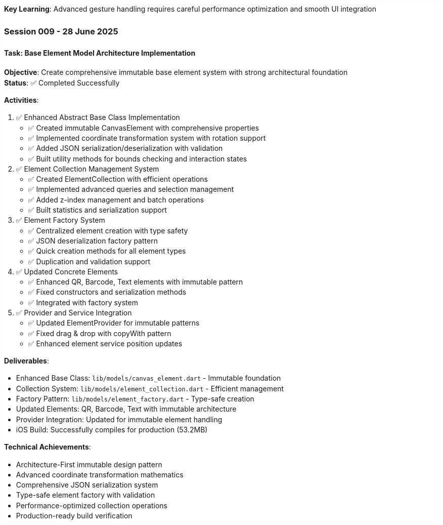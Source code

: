**Key Learning**: Advanced gesture handling requires careful performance optimization and smooth UI integration

### **Session 009 - 28 June 2025**

#### **Task: Base Element Model Architecture Implementation**

**Objective**: Create comprehensive immutable base element system with strong architectural foundation  
**Status**: ✅ Completed Successfully  

**Activities**:

1. ✅ Enhanced Abstract Base Class Implementation
   - ✅ Created immutable CanvasElement with comprehensive properties
   - ✅ Implemented coordinate transformation system with rotation support
   - ✅ Added JSON serialization/deserialization with validation
   - ✅ Built utility methods for bounds checking and interaction states
2. ✅ Element Collection Management System
   - ✅ Created ElementCollection with efficient operations
   - ✅ Implemented advanced queries and selection management
   - ✅ Added z-index management and batch operations
   - ✅ Built statistics and serialization support
3. ✅ Element Factory System
   - ✅ Centralized element creation with type safety
   - ✅ JSON deserialization factory pattern
   - ✅ Quick creation methods for all element types
   - ✅ Duplication and validation support
4. ✅ Updated Concrete Elements
   - ✅ Enhanced QR, Barcode, Text elements with immutable pattern
   - ✅ Fixed constructors and serialization methods
   - ✅ Integrated with factory system
5. ✅ Provider and Service Integration
   - ✅ Updated ElementProvider for immutable patterns
   - ✅ Fixed drag & drop with copyWith pattern
   - ✅ Enhanced element service position updates

**Deliverables**:

- Enhanced Base Class: `lib/models/canvas_element.dart` - Immutable foundation
- Collection System: `lib/models/element_collection.dart` - Efficient management
- Factory Pattern: `lib/models/element_factory.dart` - Type-safe creation
- Updated Elements: QR, Barcode, Text with immutable architecture
- Provider Integration: Updated for immutable element handling
- iOS Build: Successfully compiles for production (53.2MB)

**Technical Achievements**:

- Architecture-First immutable design pattern
- Advanced coordinate transformation mathematics
- Comprehensive JSON serialization system
- Type-safe element factory with validation
- Performance-optimized collection operations
- Production-ready build verification

